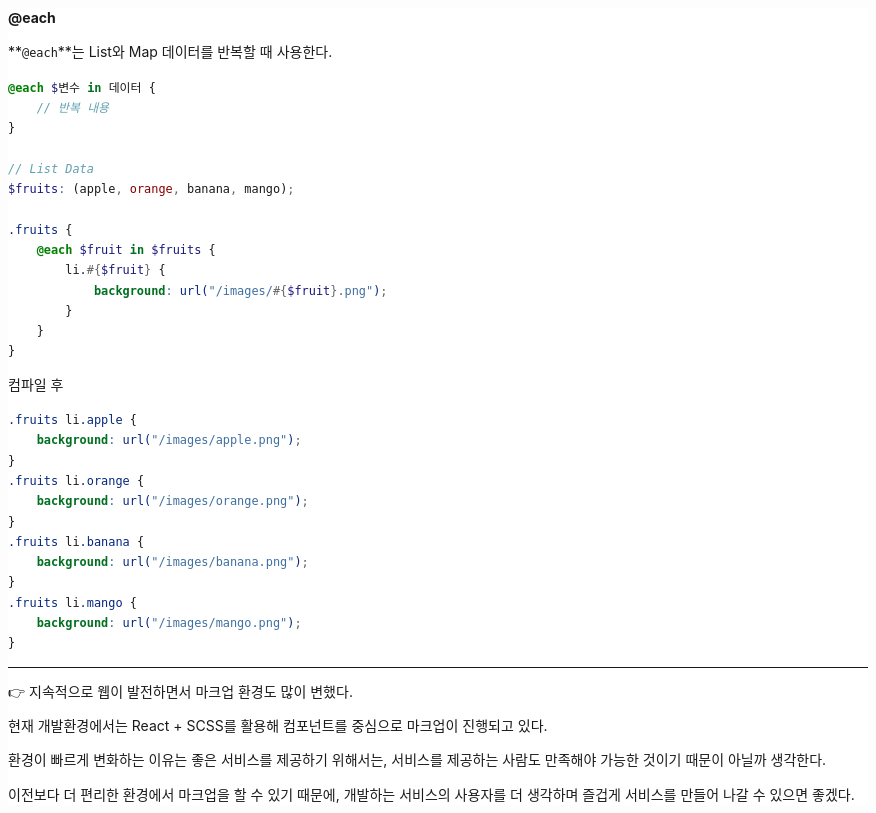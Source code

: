 **@each**

**`@each`**는 List와 Map 데이터를 반복할 때 사용한다.

```scss
@each $변수 in 데이터 {
    // 반복 내용
}

// List Data
$fruits: (apple, orange, banana, mango);

.fruits {
    @each $fruit in $fruits {
        li.#{$fruit} {
            background: url("/images/#{$fruit}.png");
        }
    }
}
```

컴파일 후

```css
.fruits li.apple {
    background: url("/images/apple.png");
}
.fruits li.orange {
    background: url("/images/orange.png");
}
.fruits li.banana {
    background: url("/images/banana.png");
}
.fruits li.mango {
    background: url("/images/mango.png");
}
```

---

<aside>
👉 지속적으로 웹이 발전하면서 마크업 환경도 많이 변했다.

현재 개발환경에서는 React + SCSS를 활용해 컴포넌트를 중심으로 마크업이 진행되고 있다.

환경이 빠르게 변화하는 이유는 좋은 서비스를 제공하기 위해서는, 서비스를 제공하는 사람도 만족해야 가능한 것이기 때문이 아닐까 생각한다.

이전보다 더 편리한 환경에서 마크업을 할 수 있기 때문에, 개발하는 서비스의 사용자를 더 생각하며 즐겁게 서비스를 만들어 나갈 수 있으면 좋겠다.

</aside>
